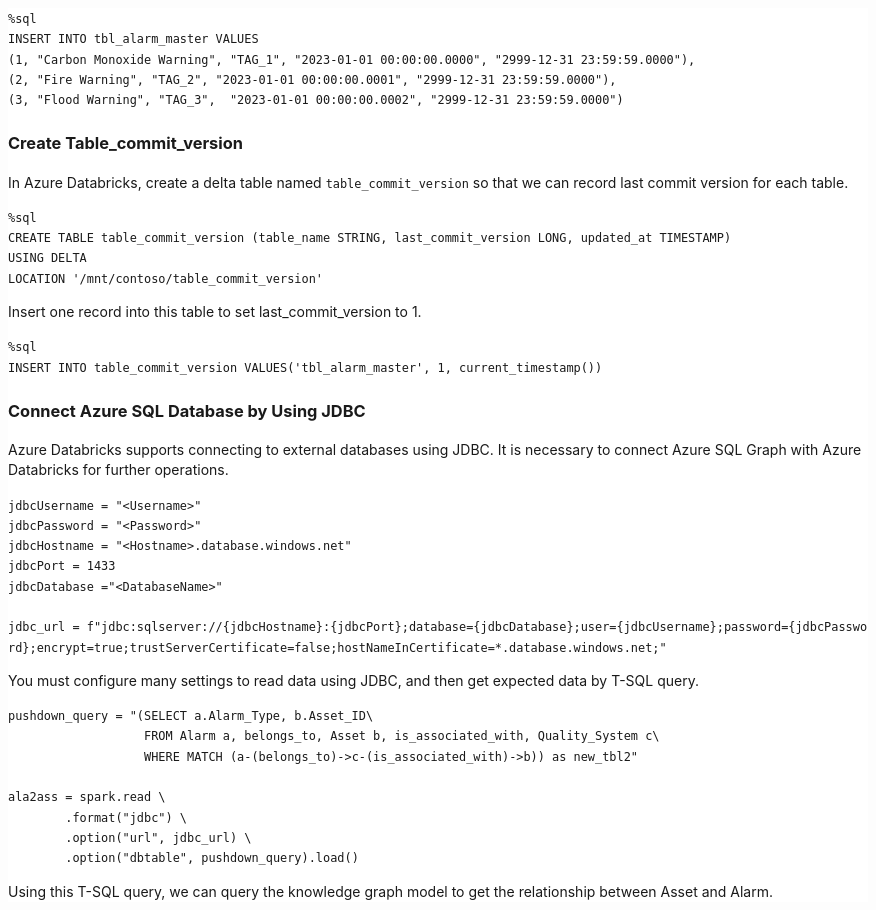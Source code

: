 ```
%sql
INSERT INTO tbl_alarm_master VALUES 
(1, "Carbon Monoxide Warning", "TAG_1", "2023-01-01 00:00:00.0000", "2999-12-31 23:59:59.0000"),
(2, "Fire Warning", "TAG_2", "2023-01-01 00:00:00.0001", "2999-12-31 23:59:59.0000"),
(3, "Flood Warning", "TAG_3",  "2023-01-01 00:00:00.0002", "2999-12-31 23:59:59.0000")
```

### Create Table_commit_version
In Azure Databricks, create a delta table named ```table_commit_version``` so that we can record last commit version for each table.
```
%sql
CREATE TABLE table_commit_version (table_name STRING, last_commit_version LONG, updated_at TIMESTAMP)
USING DELTA
LOCATION '/mnt/contoso/table_commit_version'
```
Insert one record into this table to set last_commit_version to 1.
```
%sql
INSERT INTO table_commit_version VALUES('tbl_alarm_master', 1, current_timestamp())
```

### Connect Azure SQL Database by Using JDBC
Azure Databricks supports connecting to external databases using JDBC. It is necessary to connect Azure SQL Graph with Azure Databricks for further operations.
```
jdbcUsername = "<Username>"
jdbcPassword = "<Password>"
jdbcHostname = "<Hostname>.database.windows.net"
jdbcPort = 1433
jdbcDatabase ="<DatabaseName>"

jdbc_url = f"jdbc:sqlserver://{jdbcHostname}:{jdbcPort};database={jdbcDatabase};user={jdbcUsername};password={jdbcPassword};encrypt=true;trustServerCertificate=false;hostNameInCertificate=*.database.windows.net;"
```

You must configure many settings to read data using JDBC, and then get expected data by T-SQL query.

```
pushdown_query = "(SELECT a.Alarm_Type, b.Asset_ID\
                   FROM Alarm a, belongs_to, Asset b, is_associated_with, Quality_System c\
                   WHERE MATCH (a-(belongs_to)->c-(is_associated_with)->b)) as new_tbl2"

ala2ass = spark.read \
        .format("jdbc") \
        .option("url", jdbc_url) \
        .option("dbtable", pushdown_query).load()
```
Using this T-SQL query, we can query the knowledge graph model to get the relationship between Asset and Alarm.
